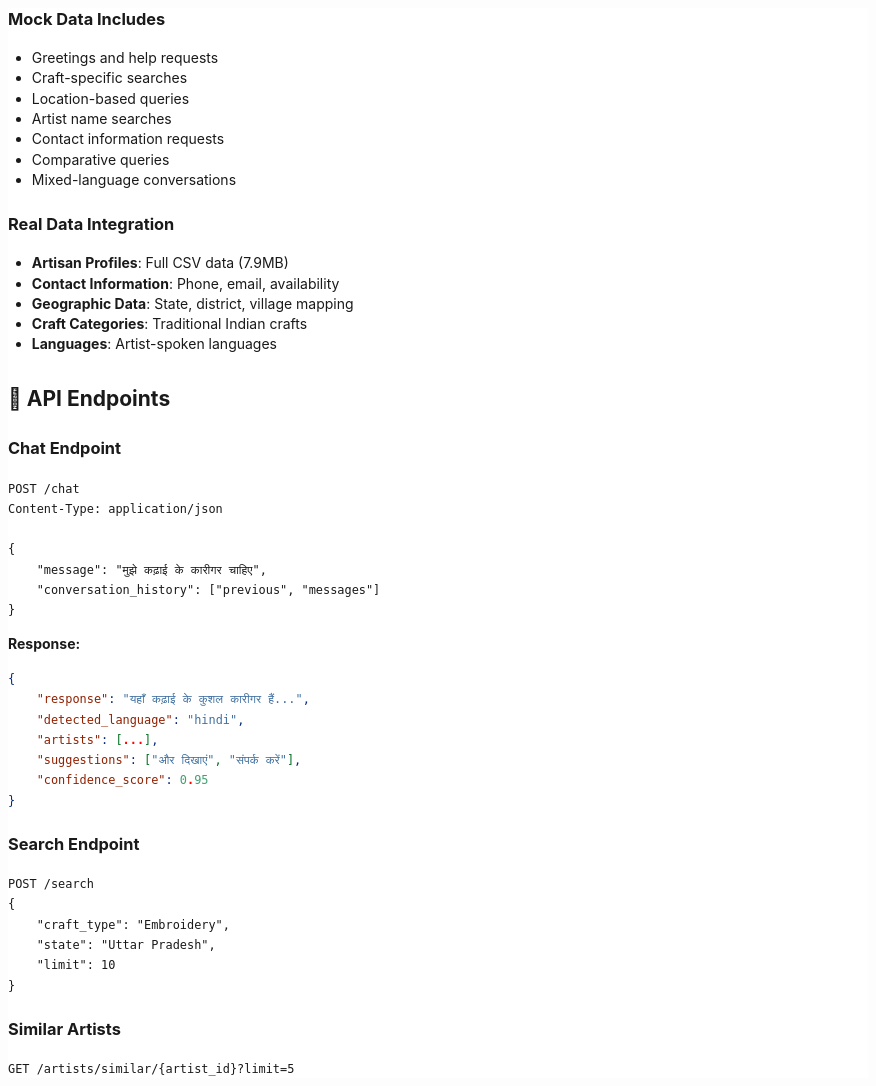 ### **Mock Data Includes**
- Greetings and help requests
- Craft-specific searches
- Location-based queries  
- Artist name searches
- Contact information requests
- Comparative queries
- Mixed-language conversations

### **Real Data Integration**
- **Artisan Profiles**: Full CSV data (7.9MB)
- **Contact Information**: Phone, email, availability
- **Geographic Data**: State, district, village mapping
- **Craft Categories**: Traditional Indian crafts
- **Languages**: Artist-spoken languages

## 🎯 API Endpoints

### **Chat Endpoint**
```http
POST /chat
Content-Type: application/json

{
    "message": "मुझे कढ़ाई के कारीगर चाहिए",
    "conversation_history": ["previous", "messages"]
}
```

**Response:**
```json
{
    "response": "यहाँ कढ़ाई के कुशल कारीगर हैं...",
    "detected_language": "hindi", 
    "artists": [...],
    "suggestions": ["और दिखाएं", "संपर्क करें"],
    "confidence_score": 0.95
}
```

### **Search Endpoint**
```http
POST /search
{
    "craft_type": "Embroidery",
    "state": "Uttar Pradesh",
    "limit": 10
}
```

### **Similar Artists**
```http
GET /artists/similar/{artist_id}?limit=5
```
